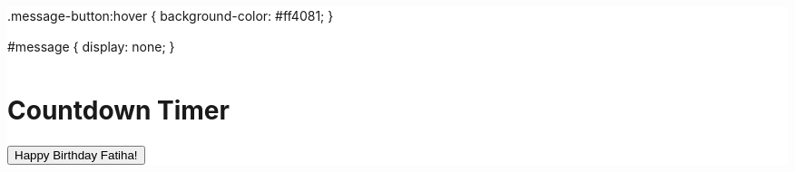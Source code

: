   .message-button:hover {
    background-color: #ff4081;
  }
  
  #message {
    display: none;
  }
</style>
</head>
<body>
<div>
  <h1>Countdown Timer</h1>
  <div id="countdown"></div>
  <button id="message" class="message-button" onclick="showPersonalMessage()">Happy Birthday Fatiha!</button>
</div>

<script>
  // Function to calculate time remaining until today at 12:00 AM in Bangladesh time
  function getTimeRemaining() {
    const now = new Date();
    const utcOffset = now.getTimezoneOffset() * 60000; // Timezone offset in milliseconds
    const bdOffset = 360 * 60000; // Bangladesh timezone offset in milliseconds (UTC+6)
    const targetTime = new Date(now.getTime() + bdOffset - utcOffset); // Target time in Bangladesh timezone
    targetTime.setHours(0, 0, 0, 0); // Set to 12:00 AM

    const timeRemaining = targetTime - now;

    const seconds = Math.floor((timeRemaining / 1000) % 60);
    const minutes = Math.floor((timeRemaining / 1000 / 60) % 60);
    const hours = Math.floor((timeRemaining / (1000 * 60 * 60)) % 24);
    const days = Math.floor(timeRemaining / (1000 * 60 * 60 * 24));

    return {
      total: timeRemaining,
      days,
      hours,
      minutes,
      seconds
    };
  }

  // Function to display the countdown
  function initializeClock() {
    const countdown = document.getElementById('countdown');
    const messageButton = document.getElementById('message');

    function updateClock() {
      const t = getTimeRemaining();

      if (t.total <= 0) {
        clearInterval(timeinterval);
        countdown.style.display = 'none';
        messageButton.style.display = 'block';
        document.body.style.backgroundColor = '#FF69B4'; // Change background color to Pink
      } else {
        countdown.style.display = 'flex';
        messageButton.style.display = 'none';
        document.body.style.backgroundColor = '#f2f2f2'; // Reset background color
        countdown.innerHTML = `
          <div>${t.days}<span>days</span></div>
          <div>${t.hours}<span>hours</span></div>
          <div>${t.minutes}<span>minutes</span></div>
          <div>${t.seconds}<span>seconds</span></div>
        `;
      }